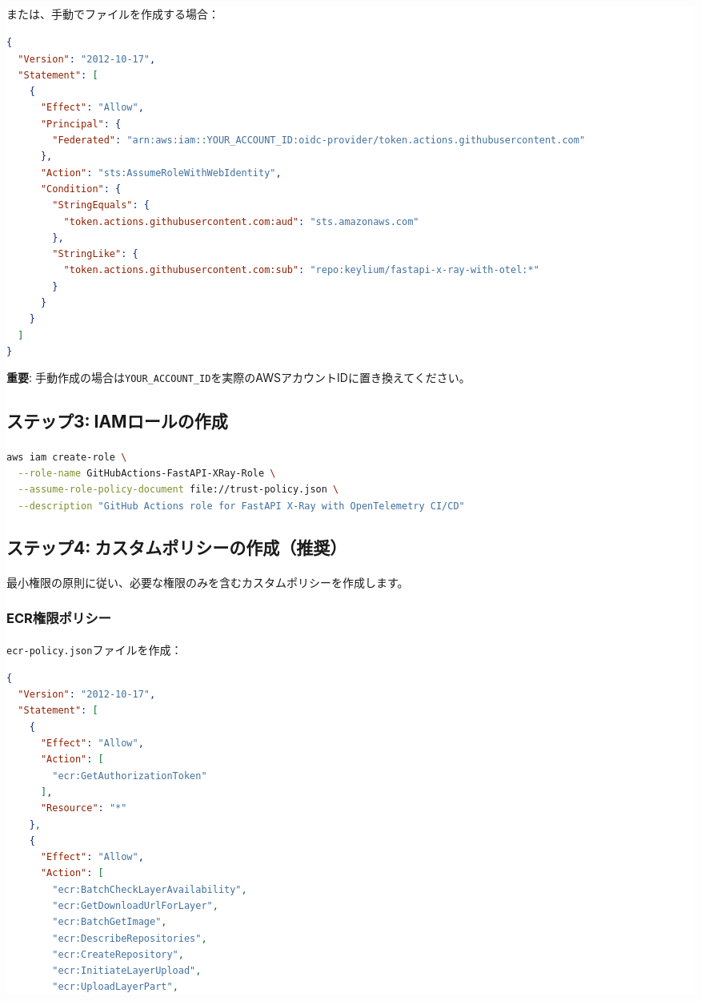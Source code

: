 または、手動でファイルを作成する場合：

```json
{
  "Version": "2012-10-17",
  "Statement": [
    {
      "Effect": "Allow",
      "Principal": {
        "Federated": "arn:aws:iam::YOUR_ACCOUNT_ID:oidc-provider/token.actions.githubusercontent.com"
      },
      "Action": "sts:AssumeRoleWithWebIdentity",
      "Condition": {
        "StringEquals": {
          "token.actions.githubusercontent.com:aud": "sts.amazonaws.com"
        },
        "StringLike": {
          "token.actions.githubusercontent.com:sub": "repo:keylium/fastapi-x-ray-with-otel:*"
        }
      }
    }
  ]
}
```

**重要**: 手動作成の場合は`YOUR_ACCOUNT_ID`を実際のAWSアカウントIDに置き換えてください。

## ステップ3: IAMロールの作成

```bash
aws iam create-role \
  --role-name GitHubActions-FastAPI-XRay-Role \
  --assume-role-policy-document file://trust-policy.json \
  --description "GitHub Actions role for FastAPI X-Ray with OpenTelemetry CI/CD"
```

## ステップ4: カスタムポリシーの作成（推奨）

最小権限の原則に従い、必要な権限のみを含むカスタムポリシーを作成します。

### ECR権限ポリシー

`ecr-policy.json`ファイルを作成：

```json
{
  "Version": "2012-10-17",
  "Statement": [
    {
      "Effect": "Allow",
      "Action": [
        "ecr:GetAuthorizationToken"
      ],
      "Resource": "*"
    },
    {
      "Effect": "Allow",
      "Action": [
        "ecr:BatchCheckLayerAvailability",
        "ecr:GetDownloadUrlForLayer",
        "ecr:BatchGetImage",
        "ecr:DescribeRepositories",
        "ecr:CreateRepository",
        "ecr:InitiateLayerUpload",
        "ecr:UploadLayerPart",
```